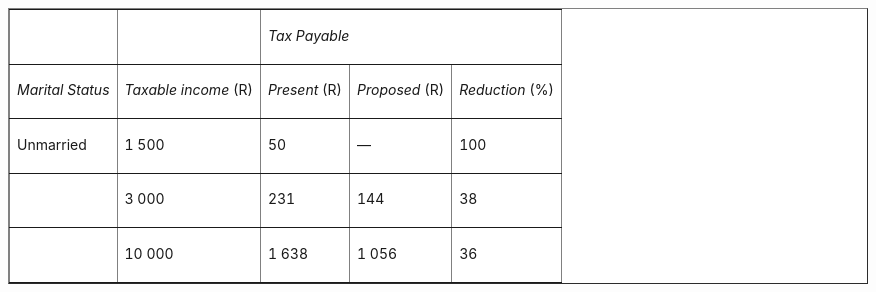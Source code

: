 <table border="1">

<tr>

<td><p></p></td>

<td><p></p></td>

<td colspan="3"><p><i>Tax Payable</i></p></td>

</tr>

<tr>

<td><p><span class="col_3551-3552" refersTo="page_0132"/><i>Marital Status</i></p></td>

<td><p><i>Taxable income</i> (R)</p></td>

<td><p><i>Present</i> (R)</p></td>

<td><p><i>Proposed</i> (R)</p></td>

<td><p><i>Reduction</i> (%)</p></td>

</tr>

<tr>

<td><p>Unmarried</p></td>

<td><p>1 500</p></td>

<td><p>50</p></td>

<td><p>&#x2014;</p></td>

<td><p>100</p></td>

</tr>

<tr>

<td><p></p></td>

<td><p>3 000</p></td>

<td><p>231</p></td>

<td><p>144</p></td>

<td><p>38</p></td>

</tr>

<tr>

<td><p></p></td>

<td><p>10 000</p></td>

<td><p>1 638</p></td>

<td><p>1 056</p></td>

<td><p>36</p></td>
